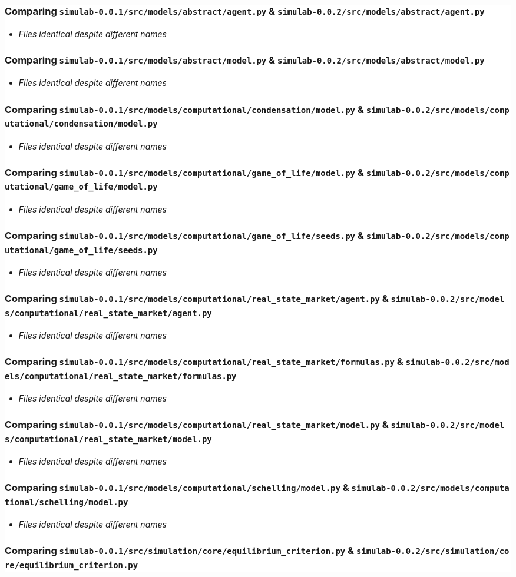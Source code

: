 ### Comparing `simulab-0.0.1/src/models/abstract/agent.py` & `simulab-0.0.2/src/models/abstract/agent.py`

 * *Files identical despite different names*

### Comparing `simulab-0.0.1/src/models/abstract/model.py` & `simulab-0.0.2/src/models/abstract/model.py`

 * *Files identical despite different names*

### Comparing `simulab-0.0.1/src/models/computational/condensation/model.py` & `simulab-0.0.2/src/models/computational/condensation/model.py`

 * *Files identical despite different names*

### Comparing `simulab-0.0.1/src/models/computational/game_of_life/model.py` & `simulab-0.0.2/src/models/computational/game_of_life/model.py`

 * *Files identical despite different names*

### Comparing `simulab-0.0.1/src/models/computational/game_of_life/seeds.py` & `simulab-0.0.2/src/models/computational/game_of_life/seeds.py`

 * *Files identical despite different names*

### Comparing `simulab-0.0.1/src/models/computational/real_state_market/agent.py` & `simulab-0.0.2/src/models/computational/real_state_market/agent.py`

 * *Files identical despite different names*

### Comparing `simulab-0.0.1/src/models/computational/real_state_market/formulas.py` & `simulab-0.0.2/src/models/computational/real_state_market/formulas.py`

 * *Files identical despite different names*

### Comparing `simulab-0.0.1/src/models/computational/real_state_market/model.py` & `simulab-0.0.2/src/models/computational/real_state_market/model.py`

 * *Files identical despite different names*

### Comparing `simulab-0.0.1/src/models/computational/schelling/model.py` & `simulab-0.0.2/src/models/computational/schelling/model.py`

 * *Files identical despite different names*

### Comparing `simulab-0.0.1/src/simulation/core/equilibrium_criterion.py` & `simulab-0.0.2/src/simulation/core/equilibrium_criterion.py`
